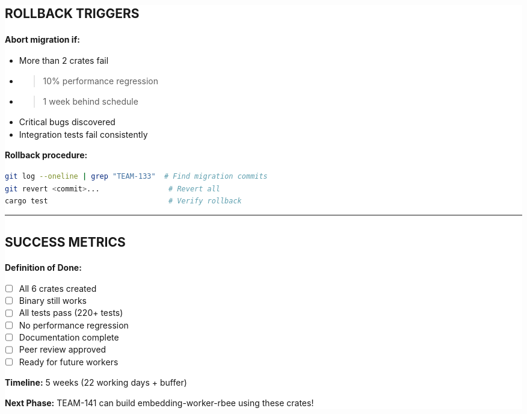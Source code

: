 ## ROLLBACK TRIGGERS

**Abort migration if:**
- More than 2 crates fail
- >10% performance regression
- >1 week behind schedule
- Critical bugs discovered
- Integration tests fail consistently

**Rollback procedure:**
```bash
git log --oneline | grep "TEAM-133"  # Find migration commits
git revert <commit>...                # Revert all
cargo test                            # Verify rollback
```

---

## SUCCESS METRICS

**Definition of Done:**
- [ ] All 6 crates created
- [ ] Binary still works
- [ ] All tests pass (220+ tests)
- [ ] No performance regression
- [ ] Documentation complete
- [ ] Peer review approved
- [ ] Ready for future workers

**Timeline:** 5 weeks (22 working days + buffer)

**Next Phase:** TEAM-141 can build embedding-worker-rbee using these crates!
